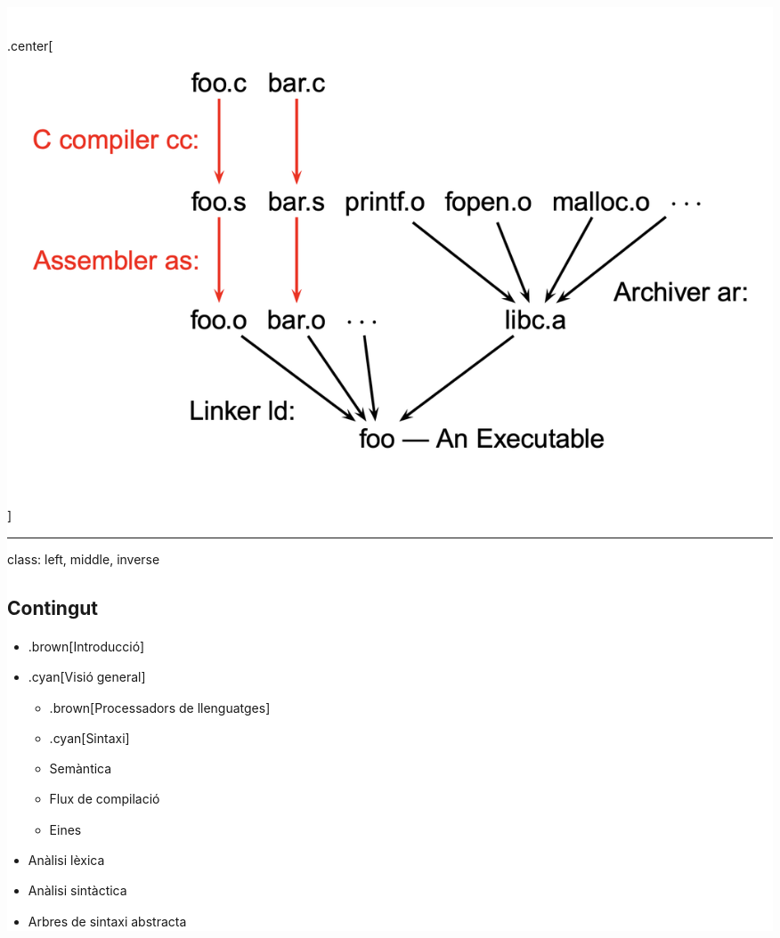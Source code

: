 <br>

.center[
![:scale 70%](figures/compis/ecosistema.png)
]

---
class: left, middle, inverse

## Contingut

- .brown[Introducció]

- .cyan[Visió general]

  - .brown[Processadors de llenguatges]

  - .cyan[Sintaxi]

  - Semàntica

  - Flux de compilació

  - Eines

- Anàlisi lèxica

- Anàlisi sintàctica

- Arbres de sintaxi abstracta

